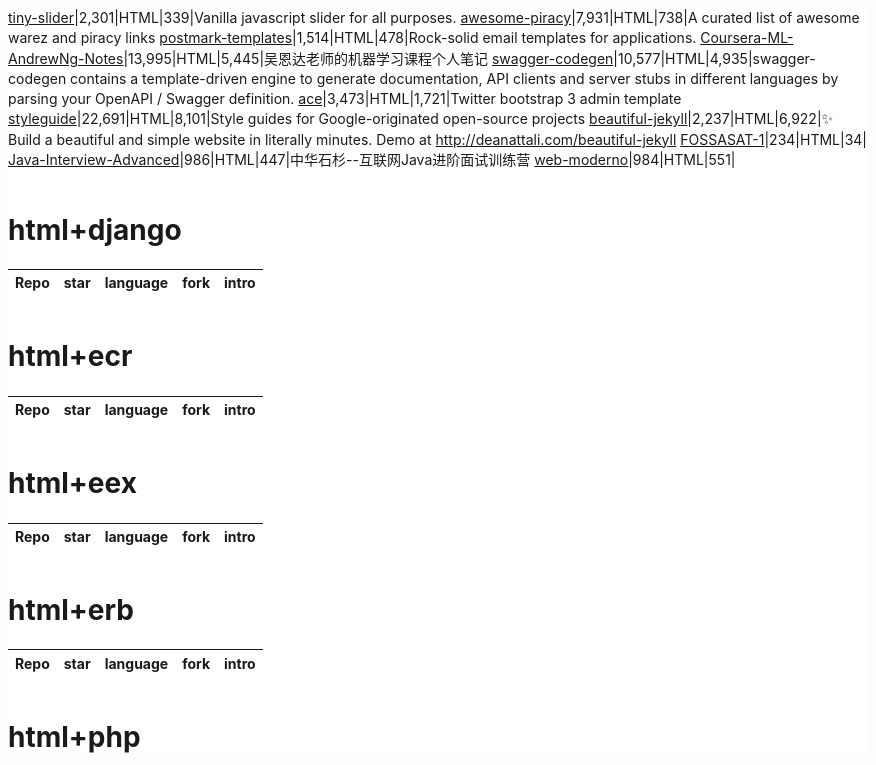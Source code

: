 [tiny-slider](https://github.com/ganlanyuan/tiny-slider)|2,301|HTML|339|Vanilla javascript slider for all purposes.
[awesome-piracy](https://github.com/Igglybuff/awesome-piracy)|7,931|HTML|738|A curated list of awesome warez and piracy links
[postmark-templates](https://github.com/wildbit/postmark-templates)|1,514|HTML|478|Rock-solid email templates for applications.
[Coursera-ML-AndrewNg-Notes](https://github.com/fengdu78/Coursera-ML-AndrewNg-Notes)|13,995|HTML|5,445|吴恩达老师的机器学习课程个人笔记
[swagger-codegen](https://github.com/swagger-api/swagger-codegen)|10,577|HTML|4,935|swagger-codegen contains a template-driven engine to generate documentation, API clients and server stubs in different languages by parsing your OpenAPI / Swagger definition.
[ace](https://github.com/bopoda/ace)|3,473|HTML|1,721|Twitter bootstrap 3 admin template
[styleguide](https://github.com/google/styleguide)|22,691|HTML|8,101|Style guides for Google-originated open-source projects
[beautiful-jekyll](https://github.com/daattali/beautiful-jekyll)|2,237|HTML|6,922|✨ Build a beautiful and simple website in literally minutes. Demo at http://deanattali.com/beautiful-jekyll
[FOSSASAT-1](https://github.com/FOSSASystems/FOSSASAT-1)|234|HTML|34|
[Java-Interview-Advanced](https://github.com/shishan100/Java-Interview-Advanced)|986|HTML|447|中华石杉--互联网Java进阶面试训练营
[web-moderno](https://github.com/cod3rcursos/web-moderno)|984|HTML|551|


# html+django

Repo|star|language|fork|intro
-|-|-|-|-



# html+ecr

Repo|star|language|fork|intro
-|-|-|-|-



# html+eex

Repo|star|language|fork|intro
-|-|-|-|-



# html+erb

Repo|star|language|fork|intro
-|-|-|-|-



# html+php
